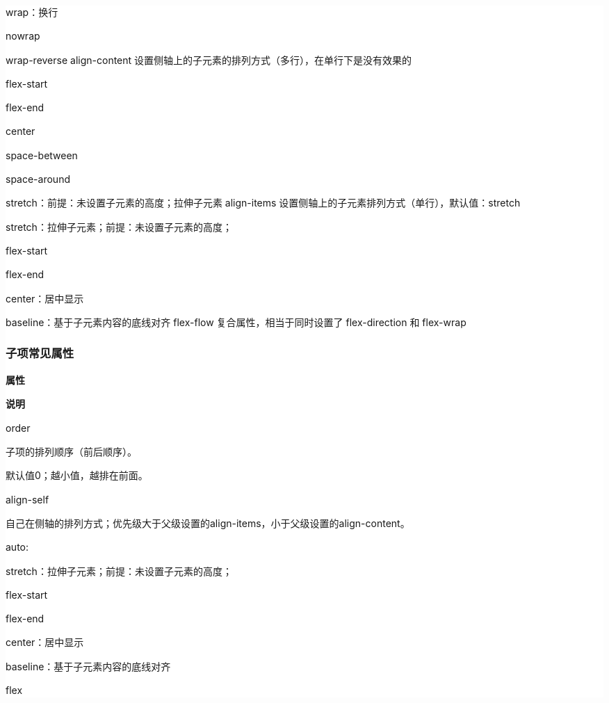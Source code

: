 wrap：换行

nowrap

wrap-reverse
align-content 
设置侧轴上的子元素的排列方式（多行），在单行下是没有效果的

flex-start

flex-end

center

space-between

space-around

stretch：前提：未设置子元素的高度；拉伸子元素
align-items 
设置侧轴上的子元素排列方式（单行），默认值：stretch

stretch：拉伸子元素；前提：未设置子元素的高度；

flex-start

flex-end

center：居中显示

baseline：基于子元素内容的底线对齐
flex-flow 
复合属性，相当于同时设置了 flex-direction 和 flex-wrap

### 子项常见属性

**属性**

**说明**

order

子项的排列顺序（前后顺序）。

默认值0；越小值，越排在前面。

align-self

自己在侧轴的排列方式；优先级大于父级设置的align-items，小于父级设置的align-content。

auto:

stretch：拉伸子元素；前提：未设置子元素的高度；

flex-start

flex-end

center：居中显示

baseline：基于子元素内容的底线对齐

flex
